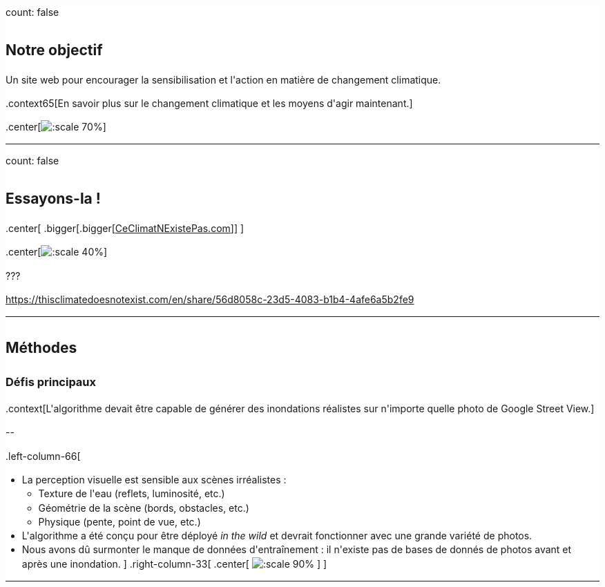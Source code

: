 count: false

## Notre objectif

Un site web pour encourager la sensibilisation et l'action en matière de changement climatique.

.context65[En savoir plus sur le changement climatique et les moyens d'agir maintenant.]

.center[![:scale 70%](../assets/images/slides/vicc/website_snapshot_et_maintenant.png)]

---

count: false

## Essayons-la !

.center[
.bigger[.bigger[[CeClimatNExistePas.com](https://ceclimatnexistepas.com)]]
]

.center[![:scale 40%](../assets/images/slides/vicc/placedesarts_flood.gif)]

???

https://thisclimatedoesnotexist.com/en/share/56d8058c-23d5-4083-b1b4-4afe6a5b2fe9

---

## Méthodes
### Défis principaux

.context[L'algorithme devait être capable de générer des inondations réalistes sur n'importe quelle photo de Google Street View.]

--

.left-column-66[

* La perception visuelle est sensible aux scènes irréalistes :
    * Texture de l'eau (reflets, luminosité, etc.)
    * Géométrie de la scène (bords, obstacles, etc.)
    * Physique (pente, point de vue, etc.)
* L'algorithme a été conçu pour être déployé _in the wild_ et devrait fonctionner avec une grande variété de photos.
* Nous avons dû surmonter le manque de données d'entraînement : il n'existe pas de bases de donnés de photos avant et après une inondation.
]
.right-column-33[
.center[
![:scale 90%](../assets/images/slides/vicc/placedesarts_flood.gif)
]
]

---
